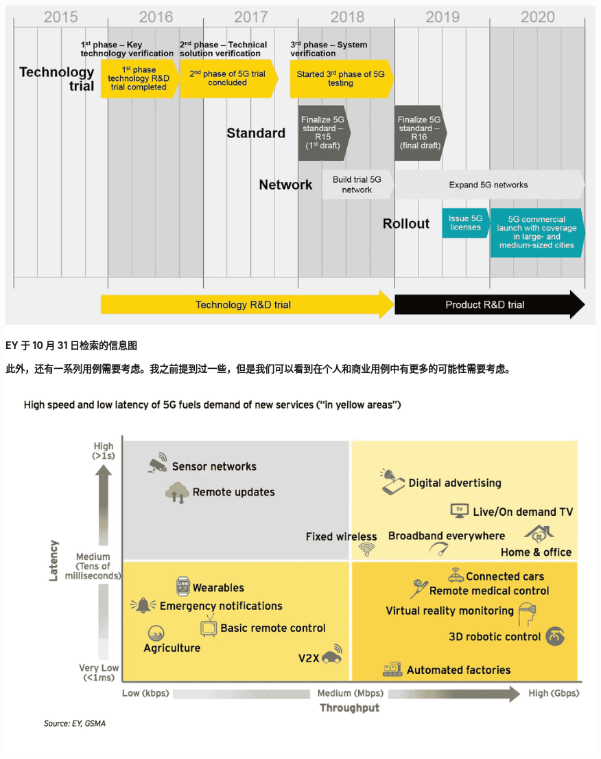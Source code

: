 **![](img/8fe416826189ba4257010f3f1ee7e542.png)**

**EY 于 10 月 31 日检索的信息图**

**此外，还有一系列用例需要考虑。我之前提到过一些，但是我们可以看到在个人和商业用例中有更多的可能性需要考虑。**

**![](img/0da9d4808f819ed326481af266f2df92.png)**
